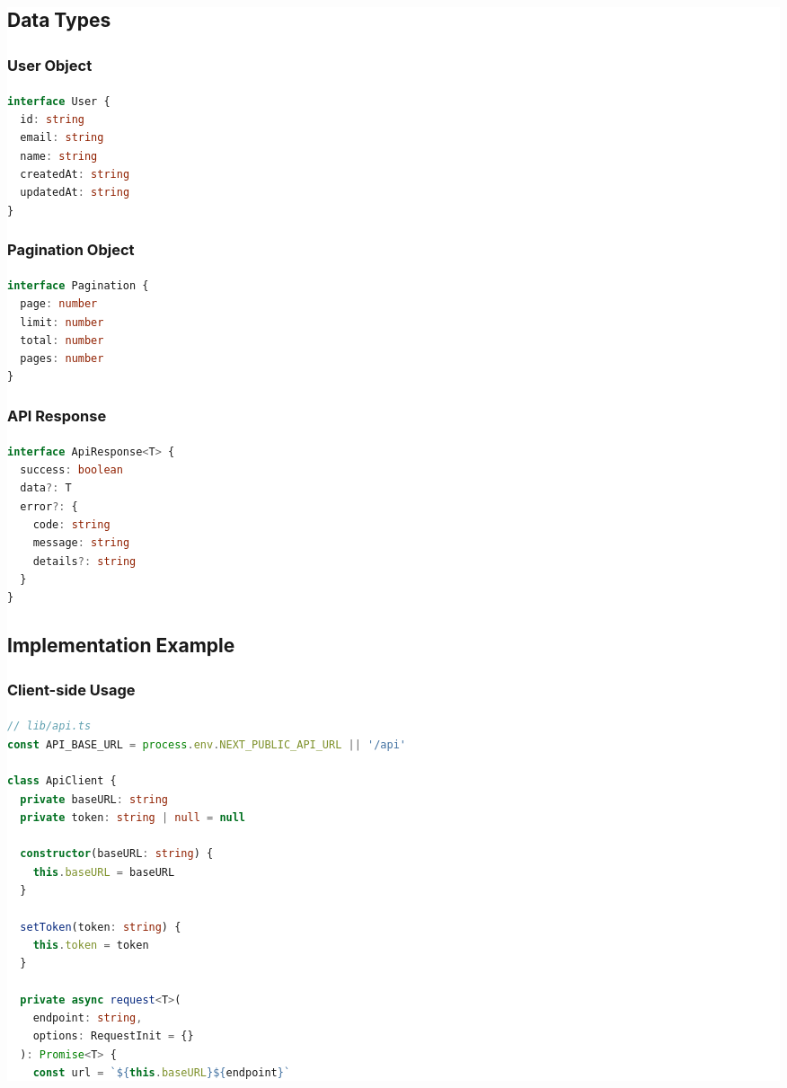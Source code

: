 ## Data Types

### User Object

```typescript
interface User {
  id: string
  email: string
  name: string
  createdAt: string
  updatedAt: string
}
```

### Pagination Object

```typescript
interface Pagination {
  page: number
  limit: number
  total: number
  pages: number
}
```

### API Response

```typescript
interface ApiResponse<T> {
  success: boolean
  data?: T
  error?: {
    code: string
    message: string
    details?: string
  }
}
```

## Implementation Example

### Client-side Usage

```typescript
// lib/api.ts
const API_BASE_URL = process.env.NEXT_PUBLIC_API_URL || '/api'

class ApiClient {
  private baseURL: string
  private token: string | null = null

  constructor(baseURL: string) {
    this.baseURL = baseURL
  }

  setToken(token: string) {
    this.token = token
  }

  private async request<T>(
    endpoint: string,
    options: RequestInit = {}
  ): Promise<T> {
    const url = `${this.baseURL}${endpoint}`
```